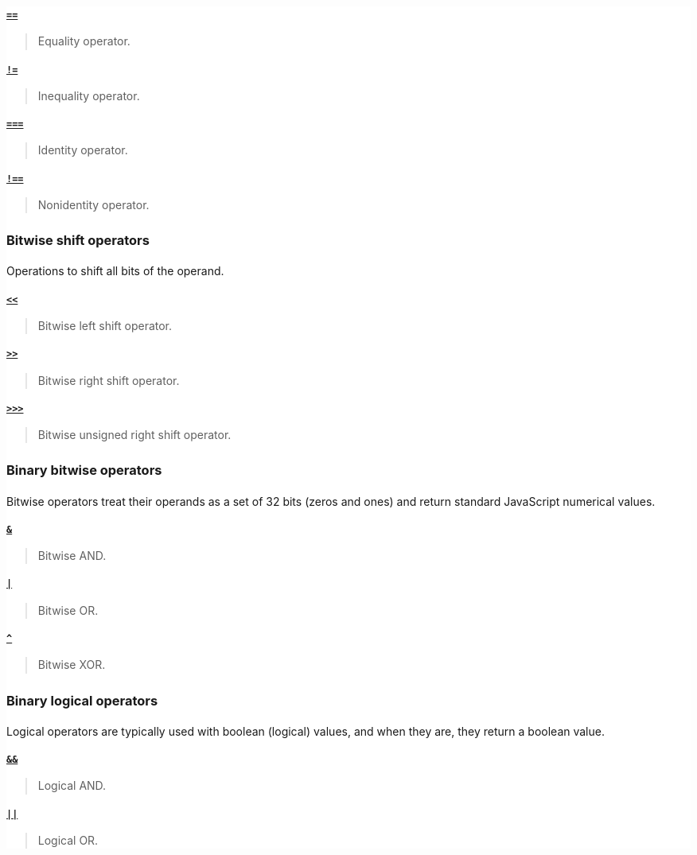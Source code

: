 **[`==`][35]**

> Equality operator.

**[`!=`][36]**

> Inequality operator.

**[`===`][37]**

> Identity operator.

**[`!==`][38]**

> Nonidentity operator.

### Bitwise shift operators

Operations to shift all bits of the operand.

**[`<<`][39]**

> Bitwise left shift operator.

**[`>>`][40]**

> Bitwise right shift operator.

**[`>>>`][41]**

> Bitwise unsigned right shift operator.

### Binary bitwise operators

Bitwise operators treat their operands as a set of 32 bits (zeros and ones) and return standard JavaScript numerical values.

**[`&`][42]**

> Bitwise AND.

**[`|`][43]**

> Bitwise OR.

**[`^`][44]**

> Bitwise XOR.

### Binary logical operators

Logical operators are typically used with boolean (logical) values, and when they are, they return a boolean value.

**[`&&`][45]**

> Logical AND.

**[`||`][46]**

> Logical OR.


[0]: https://developer.mozilla.org/en/docs/Web/JavaScript/Reference/Operators/this "A function's this keyword behaves a little differently in JavaScript compared to other languages. It also has some differences between strict mode and non-strict mode."
[1]: https://developer.mozilla.org/en/docs/Web/JavaScript/Reference/Operators/function "The function keyword can be used to define a function inside an expression."
[2]: https://developer.mozilla.org/en/docs/Web/JavaScript/Reference/Operators/function* "The function* keyword can be used to define a generator function inside an expression."
[3]: https://developer.mozilla.org/en/docs/Web/JavaScript/Reference/Operators/yield "The yield keyword is used to pause and resume a generator function (function* or legacy generator function)."
[4]: https://developer.mozilla.org/en/docs/Web/JavaScript/Reference/Operators/yield* "The yield* expression is used to delegate to another generator or iterable object."
[5]: https://developer.mozilla.org/en/docs/Web/JavaScript/Reference/Global_Objects/Array "The JavaScript Array global object is a constructor for arrays, which are high-level, list-like objects."
[6]: https://developer.mozilla.org/en/docs/Web/JavaScript/Reference/Operators/Object_initializer "Objects can be initialized using new Object(), Object.create(), or using the literal notation (initializer notation). An object initializer is a list of zero or more pairs of property names and associated values of an object, enclosed in curly braces ({})."
[7]: https://developer.mozilla.org/en/docs/Web/JavaScript/Reference/Global_Objects/RegExp "The RegExp constructor creates a regular expression object for matching text with a pattern."
[8]: https://developer.mozilla.org/en/docs/Web/JavaScript/Reference/Operators/Array_comprehensions "The array comprehension syntax is a JavaScript expression which allows you to quickly assemble a new array based on an existing one. Comprehensions exist in many programming languages and the upcoming ECMAScript 7 standard defines array comprehensions for JavaScript. "
[9]: https://developer.mozilla.org/en/docs/Web/JavaScript/Reference/Operators/Generator_comprehensions "The generator comprehension syntax is a JavaScript expression which allows you to quickly assemble a new generator function based on an existing iterable object. Comprehensions exist in many programming languages and the upcoming ECMAScript 7 standard defines array comprehensions for JavaScript. "
[10]: https://developer.mozilla.org/en/docs/Web/JavaScript/Reference/Operators/Grouping "The grouping operator ( ) controls the precedence of evaluation in expressions."
[11]: https://developer.mozilla.org/en/docs/Web/JavaScript/Reference/Operators/Property_accessors "Property accessors provide access to an object's properties by using the dot notation or the bracket notation."
[12]: https://developer.mozilla.org/en/docs/Web/JavaScript/Reference/Operators/new "The new operator creates an instance of a user-defined object type or of one of the built-in object types that has a constructor function."
[13]: https://developer.mozilla.org/en/docs/Web/JavaScript/Reference/Operators/super "The documentation about this has not yet been written; please consider contributing!"
[14]: https://developer.mozilla.org/en/docs/Web/JavaScript/Reference/Operators/Spread_operator "The spread operator allows an expression to be expanded in places where multiple arguments (for function calls) or multiple elements (for array literals) are expected."
[15]: https://developer.mozilla.org/en/docs/Web/JavaScript/Reference/Operators/Arithmetic_Operators#Increment "Arithmetic operators take numerical values (either literals or variables) as their operands and return a single numerical value. The standard arithmetic operators are addition (+), subtraction (-), multiplication (*), and division (/)."
[16]: https://developer.mozilla.org/en/docs/Web/JavaScript/Reference/Operators/Arithmetic_Operators#Decrement "Arithmetic operators take numerical values (either literals or variables) as their operands and return a single numerical value. The standard arithmetic operators are addition (+), subtraction (-), multiplication (*), and division (/)."
[17]: https://developer.mozilla.org/en/docs/Web/JavaScript/Reference/Operators/delete "The delete operator removes a property from an object."
[18]: https://developer.mozilla.org/en/docs/Web/JavaScript/Reference/Operators/void "The void operator evaluates the given expression and then returns undefined."
[19]: https://developer.mozilla.org/en/docs/Web/JavaScript/Reference/Operators/typeof "The typeof operator returns a string indicating the type of the unevaluated operand."
[20]: https://developer.mozilla.org/en/docs/Web/JavaScript/Reference/Operators/Arithmetic_Operators#Unary_plus "Arithmetic operators take numerical values (either literals or variables) as their operands and return a single numerical value. The standard arithmetic operators are addition (+), subtraction (-), multiplication (*), and division (/)."
[21]: https://developer.mozilla.org/en/docs/Web/JavaScript/Reference/Operators/Arithmetic_Operators#Unary_negation "Arithmetic operators take numerical values (either literals or variables) as their operands and return a single numerical value. The standard arithmetic operators are addition (+), subtraction (-), multiplication (*), and division (/)."
[22]: https://developer.mozilla.org/en/docs/Web/JavaScript/Reference/Operators/Bitwise_Operators#Bitwise_NOT "Bitwise operators treat their operands as a sequence of 32 bits (zeroes and ones), rather than as decimal, hexadecimal, or octal numbers. For example, the decimal number nine has a binary representation of 1001. Bitwise operators perform their operations on such binary representations, but they return standard JavaScript numerical values."
[23]: https://developer.mozilla.org/en/docs/Web/JavaScript/Reference/Operators/Logical_Operators#Logical_NOT "Logical operators are typically used with Boolean (logical) values. When they are, they return a Boolean value. However, the && and || operators actually return the value of one of the specified operands, so if these operators are used with non-Boolean values, they may return a non-Boolean value."
[24]: https://developer.mozilla.org/en/docs/Web/JavaScript/Reference/Operators/Arithmetic_Operators#Addition "Arithmetic operators take numerical values (either literals or variables) as their operands and return a single numerical value. The standard arithmetic operators are addition (+), subtraction (-), multiplication (*), and division (/)."
[25]: https://developer.mozilla.org/en/docs/Web/JavaScript/Reference/Operators/Arithmetic_Operators#Subtraction "Arithmetic operators take numerical values (either literals or variables) as their operands and return a single numerical value. The standard arithmetic operators are addition (+), subtraction (-), multiplication (*), and division (/)."
[26]: https://developer.mozilla.org/en/docs/Web/JavaScript/Reference/Operators/Arithmetic_Operators#Division "Arithmetic operators take numerical values (either literals or variables) as their operands and return a single numerical value. The standard arithmetic operators are addition (+), subtraction (-), multiplication (*), and division (/)."
[27]: https://developer.mozilla.org/en/docs/Web/JavaScript/Reference/Operators/Arithmetic_Operators#Multiplication "Arithmetic operators take numerical values (either literals or variables) as their operands and return a single numerical value. The standard arithmetic operators are addition (+), subtraction (-), multiplication (*), and division (/)."
[28]: https://developer.mozilla.org/en/docs/Web/JavaScript/Reference/Operators/Arithmetic_Operators#Remainder "Arithmetic operators take numerical values (either literals or variables) as their operands and return a single numerical value. The standard arithmetic operators are addition (+), subtraction (-), multiplication (*), and division (/)."
[29]: https://developer.mozilla.org/en/docs/Web/JavaScript/Reference/Operators/in "The in operator returns true if the specified property is in the specified object."
[30]: https://developer.mozilla.org/en/docs/Web/JavaScript/Reference/Operators/instanceof "The instanceof operator tests whether an object has in its prototype chain the prototype property of a constructor."
[31]: https://developer.mozilla.org/en/docs/Web/JavaScript/Reference/Operators/Comparison_Operators#Less_than_operator "JavaScript has both strict and type–converting comparisons. A strict comparison (e.g., ===) is only true if the operands are of the same type. The more commonly used abstract comparison (e.g. ==) converts the operands to the same Type before making the comparison. For relational abstract comparisons (e.g., <=), the operands are first converted to primitives, then to the same type, before comparison."
[32]: https://developer.mozilla.org/en/docs/Web/JavaScript/Reference/Operators/Comparison_Operators#Greater_than_operator "JavaScript has both strict and type–converting comparisons. A strict comparison (e.g., ===) is only true if the operands are of the same type. The more commonly used abstract comparison (e.g. ==) converts the operands to the same Type before making the comparison. For relational abstract comparisons (e.g., <=), the operands are first converted to primitives, then to the same type, before comparison."
[33]: https://developer.mozilla.org/en/docs/Web/JavaScript/Reference/Operators/Comparison_Operators#Less_than_or_equal_operator "JavaScript has both strict and type–converting comparisons. A strict comparison (e.g., ===) is only true if the operands are of the same type. The more commonly used abstract comparison (e.g. ==) converts the operands to the same Type before making the comparison. For relational abstract comparisons (e.g., <=), the operands are first converted to primitives, then to the same type, before comparison."
[34]: https://developer.mozilla.org/en/docs/Web/JavaScript/Reference/Operators/Comparison_Operators#Greater_than_or_equal_operator "JavaScript has both strict and type–converting comparisons. A strict comparison (e.g., ===) is only true if the operands are of the same type. The more commonly used abstract comparison (e.g. ==) converts the operands to the same Type before making the comparison. For relational abstract comparisons (e.g., <=), the operands are first converted to primitives, then to the same type, before comparison."
[35]: https://developer.mozilla.org/en/docs/Web/JavaScript/Reference/Operators/Comparison_Operators#Equality "JavaScript has both strict and type–converting comparisons. A strict comparison (e.g., ===) is only true if the operands are of the same type. The more commonly used abstract comparison (e.g. ==) converts the operands to the same Type before making the comparison. For relational abstract comparisons (e.g., <=), the operands are first converted to primitives, then to the same type, before comparison."
[36]: https://developer.mozilla.org/en/docs/Web/JavaScript/Reference/Operators/Comparison_Operators#Inequality "JavaScript has both strict and type–converting comparisons. A strict comparison (e.g., ===) is only true if the operands are of the same type. The more commonly used abstract comparison (e.g. ==) converts the operands to the same Type before making the comparison. For relational abstract comparisons (e.g., <=), the operands are first converted to primitives, then to the same type, before comparison."
[37]: https://developer.mozilla.org/en/docs/Web/JavaScript/Reference/Operators/Comparison_Operators#Identity "JavaScript has both strict and type–converting comparisons. A strict comparison (e.g., ===) is only true if the operands are of the same type. The more commonly used abstract comparison (e.g. ==) converts the operands to the same Type before making the comparison. For relational abstract comparisons (e.g., <=), the operands are first converted to primitives, then to the same type, before comparison."
[38]: https://developer.mozilla.org/en/docs/Web/JavaScript/Reference/Operators/Comparison_Operators#Nonidentity "JavaScript has both strict and type–converting comparisons. A strict comparison (e.g., ===) is only true if the operands are of the same type. The more commonly used abstract comparison (e.g. ==) converts the operands to the same Type before making the comparison. For relational abstract comparisons (e.g., <=), the operands are first converted to primitives, then to the same type, before comparison."
[39]: https://developer.mozilla.org/en/docs/Web/JavaScript/Reference/Operators/Bitwise_Operators#Left_shift "Bitwise operators treat their operands as a sequence of 32 bits (zeroes and ones), rather than as decimal, hexadecimal, or octal numbers. For example, the decimal number nine has a binary representation of 1001. Bitwise operators perform their operations on such binary representations, but they return standard JavaScript numerical values."
[40]: https://developer.mozilla.org/en/docs/Web/JavaScript/Reference/Operators/Bitwise_Operators#Right_shift "Bitwise operators treat their operands as a sequence of 32 bits (zeroes and ones), rather than as decimal, hexadecimal, or octal numbers. For example, the decimal number nine has a binary representation of 1001. Bitwise operators perform their operations on such binary representations, but they return standard JavaScript numerical values."
[41]: https://developer.mozilla.org/en/docs/Web/JavaScript/Reference/Operators/Bitwise_Operators#Unsigned_right_shift "Bitwise operators treat their operands as a sequence of 32 bits (zeroes and ones), rather than as decimal, hexadecimal, or octal numbers. For example, the decimal number nine has a binary representation of 1001. Bitwise operators perform their operations on such binary representations, but they return standard JavaScript numerical values."
[42]: https://developer.mozilla.org/en/docs/Web/JavaScript/Reference/Operators/Bitwise_Operators#Bitwise_AND "Bitwise operators treat their operands as a sequence of 32 bits (zeroes and ones), rather than as decimal, hexadecimal, or octal numbers. For example, the decimal number nine has a binary representation of 1001. Bitwise operators perform their operations on such binary representations, but they return standard JavaScript numerical values."
[43]: https://developer.mozilla.org/en/docs/Web/JavaScript/Reference/Operators/Bitwise_Operators#Bitwise_OR "Bitwise operators treat their operands as a sequence of 32 bits (zeroes and ones), rather than as decimal, hexadecimal, or octal numbers. For example, the decimal number nine has a binary representation of 1001. Bitwise operators perform their operations on such binary representations, but they return standard JavaScript numerical values."
[44]: https://developer.mozilla.org/en/docs/Web/JavaScript/Reference/Operators/Bitwise_Operators#Bitwise_XOR "Bitwise operators treat their operands as a sequence of 32 bits (zeroes and ones), rather than as decimal, hexadecimal, or octal numbers. For example, the decimal number nine has a binary representation of 1001. Bitwise operators perform their operations on such binary representations, but they return standard JavaScript numerical values."
[45]: https://developer.mozilla.org/en/docs/Web/JavaScript/Reference/Operators/Logical_Operators#Logical_AND "Logical operators are typically used with Boolean (logical) values. When they are, they return a Boolean value. However, the && and || operators actually return the value of one of the specified operands, so if these operators are used with non-Boolean values, they may return a non-Boolean value."
[46]: https://developer.mozilla.org/en/docs/Web/JavaScript/Reference/Operators/Logical_Operators#Logical_OR "Logical operators are typically used with Boolean (logical) values. When they are, they return a Boolean value. However, the && and || operators actually return the value of one of the specified operands, so if these operators are used with non-Boolean values, they may return a non-Boolean value."
[47]: https://developer.mozilla.org/en/docs/Web/JavaScript/Reference/Operators/Conditional_Operator "The conditional (ternary) operator is the only JavaScript operator that takes three operands. This operator is frequently used as a shortcut for the if statement."
[48]: https://developer.mozilla.org/en/docs/Web/JavaScript/Reference/Operators/Assignment_Operators#Assignment "An assignment operator assigns a value to its left operand based on the value of its right operand."
[49]: https://developer.mozilla.org/en/docs/Web/JavaScript/Reference/Operators/Assignment_Operators#Multiplication_assignment "An assignment operator assigns a value to its left operand based on the value of its right operand."
[50]: https://developer.mozilla.org/en/docs/Web/JavaScript/Reference/Operators/Assignment_Operators#Division_assignment "An assignment operator assigns a value to its left operand based on the value of its right operand."
[51]: https://developer.mozilla.org/en/docs/Web/JavaScript/Reference/Operators/Assignment_Operators#Remainder_assignment "An assignment operator assigns a value to its left operand based on the value of its right operand."
[52]: https://developer.mozilla.org/en/docs/Web/JavaScript/Reference/Operators/Assignment_Operators#Addition_assignment "An assignment operator assigns a value to its left operand based on the value of its right operand."
[53]: https://developer.mozilla.org/en/docs/Web/JavaScript/Reference/Operators/Assignment_Operators#Subtraction_assignment "An assignment operator assigns a value to its left operand based on the value of its right operand."
[54]: https://developer.mozilla.org/en/docs/Web/JavaScript/Reference/Operators/Assignment_Operators#Left_shift_assignment "An assignment operator assigns a value to its left operand based on the value of its right operand."
[55]: https://developer.mozilla.org/en/docs/Web/JavaScript/Reference/Operators/Assignment_Operators#Right_shift_assignment "An assignment operator assigns a value to its left operand based on the value of its right operand."
[56]: https://developer.mozilla.org/en/docs/Web/JavaScript/Reference/Operators/Assignment_Operators#Unsigned_right_shift_assignment "An assignment operator assigns a value to its left operand based on the value of its right operand."
[57]: https://developer.mozilla.org/en/docs/Web/JavaScript/Reference/Operators/Assignment_Operators#Bitwise_AND_assignment "An assignment operator assigns a value to its left operand based on the value of its right operand."
[58]: https://developer.mozilla.org/en/docs/Web/JavaScript/Reference/Operators/Assignment_Operators#Bitwise_XOR_assignment "An assignment operator assigns a value to its left operand based on the value of its right operand."
[59]: https://developer.mozilla.org/en/docs/Web/JavaScript/Reference/Operators/Assignment_Operators#Bitwise_OR_assignment "An assignment operator assigns a value to its left operand based on the value of its right operand."
[60]: https://developer.mozilla.org/en/docs/Web/JavaScript/Reference/Operators/Destructuring_assignment "The destructuring assignment syntax is a JavaScript expression that makes it possible to extract data from arrays or objects using a syntax that mirrors the construction of array and object literals."
[61]: https://developer.mozilla.org/en/docs/Web/JavaScript/Reference/Operators/Comma_Operator "The comma operator evaluates each of its operands (from left to right) and returns the value of the last operand."
[62]: https://developer.mozilla.org/en/docs/Web/JavaScript/Reference/Operators/Legacy_generator_function "The function keyword can be used to define a legacy generator function inside an expression. To make the function a legacy generator, the function body should contain at least one yield expression."
[63]: https://developer.mozilla.org/en/docs/Web/JavaScript/Reference/Operators/Expression_closures "Expression closures are a shorthand function syntax for writing simple functions."